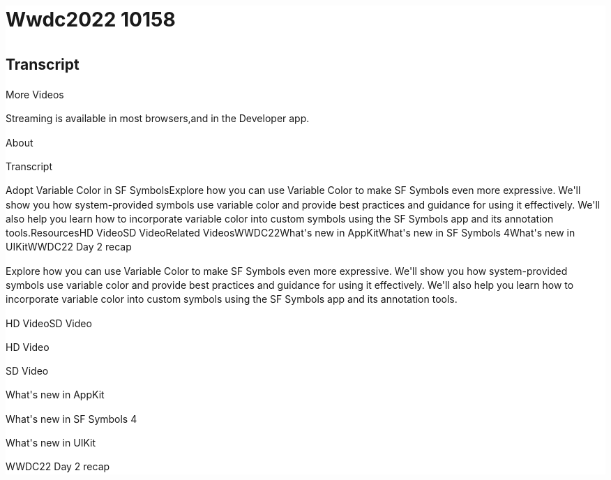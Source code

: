 # Wwdc2022 10158

## Transcript

More Videos

Streaming is available in most browsers,and in the Developer app.

About

Transcript

Adopt Variable Color in SF SymbolsExplore how you can use Variable Color to make SF Symbols even more expressive. We'll show you how system-provided symbols use variable color and provide best practices and guidance for using it effectively. We'll also help you learn how to incorporate variable color into custom symbols using the SF Symbols app and its annotation tools.ResourcesHD VideoSD VideoRelated VideosWWDC22What's new in AppKitWhat's new in SF Symbols 4What's new in UIKitWWDC22 Day 2 recap

Explore how you can use Variable Color to make SF Symbols even more expressive. We'll show you how system-provided symbols use variable color and provide best practices and guidance for using it effectively. We'll also help you learn how to incorporate variable color into custom symbols using the SF Symbols app and its annotation tools.

HD VideoSD Video

HD Video

SD Video

What's new in AppKit

What's new in SF Symbols 4

What's new in UIKit

WWDC22 Day 2 recap
